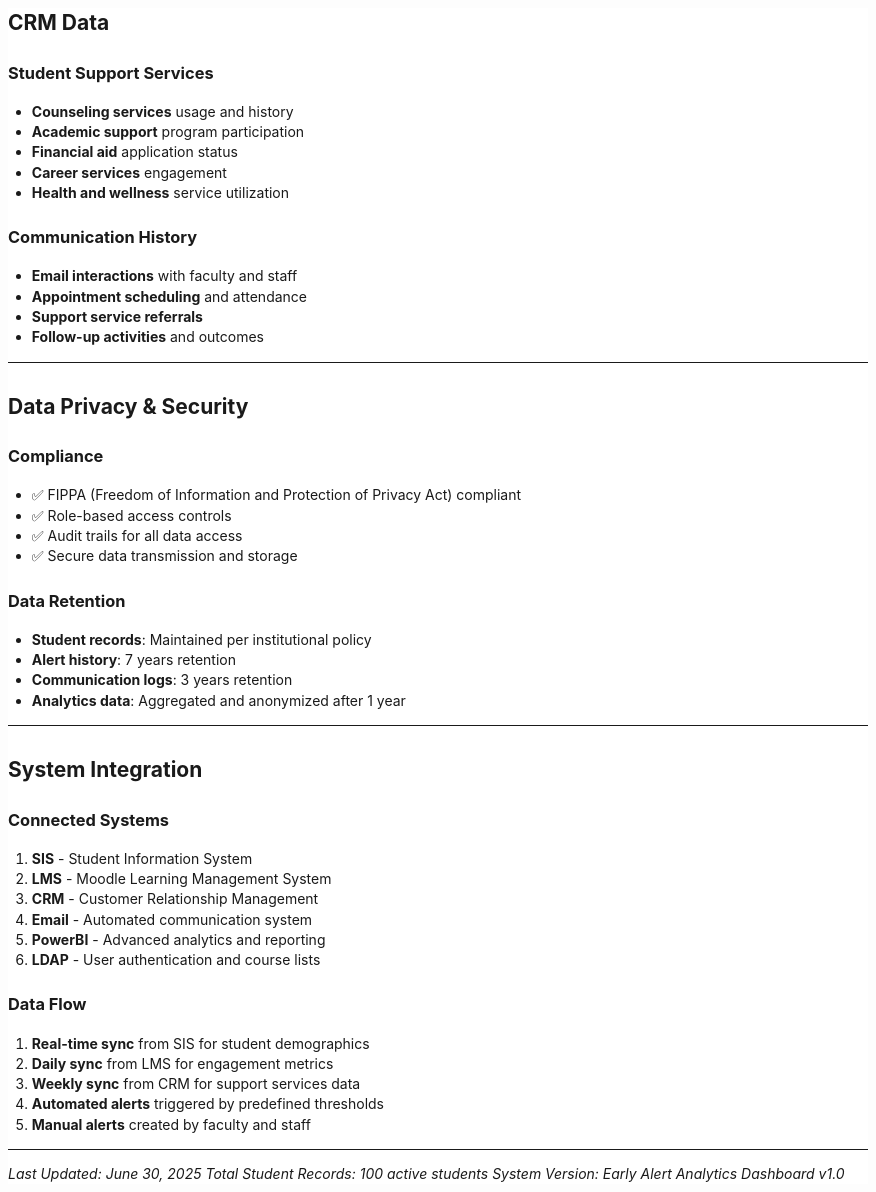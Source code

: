 
## CRM Data

### Student Support Services
- **Counseling services** usage and history
- **Academic support** program participation
- **Financial aid** application status
- **Career services** engagement
- **Health and wellness** service utilization

### Communication History
- **Email interactions** with faculty and staff
- **Appointment scheduling** and attendance
- **Support service referrals**
- **Follow-up activities** and outcomes

---

## Data Privacy & Security

### Compliance
- ✅ FIPPA (Freedom of Information and Protection of Privacy Act) compliant
- ✅ Role-based access controls
- ✅ Audit trails for all data access
- ✅ Secure data transmission and storage

### Data Retention
- **Student records**: Maintained per institutional policy
- **Alert history**: 7 years retention
- **Communication logs**: 3 years retention
- **Analytics data**: Aggregated and anonymized after 1 year

---

## System Integration

### Connected Systems
1. **SIS** - Student Information System
2. **LMS** - Moodle Learning Management System
3. **CRM** - Customer Relationship Management
4. **Email** - Automated communication system
5. **PowerBI** - Advanced analytics and reporting
6. **LDAP** - User authentication and course lists

### Data Flow
1. **Real-time sync** from SIS for student demographics
2. **Daily sync** from LMS for engagement metrics
3. **Weekly sync** from CRM for support services data
4. **Automated alerts** triggered by predefined thresholds
5. **Manual alerts** created by faculty and staff

---

*Last Updated: June 30, 2025*
*Total Student Records: 100 active students*
*System Version: Early Alert Analytics Dashboard v1.0*
